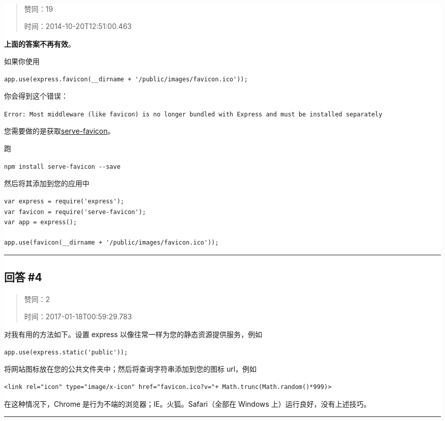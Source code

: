 > 赞同：19
> 
> 时间：2014-10-20T12:51:00.463

**上面的答案不再有效**。

如果你使用

```
app.use(express.favicon(__dirname + '/public/images/favicon.ico')); 
```

你会得到这个错误：

```
Error: Most middleware (like favicon) is no longer bundled with Express and must be installed separately 
```

您需要做的是获取[serve-favicon](https://github.com/expressjs/serve-favicon)。

跑

```
npm install serve-favicon --save 
```

然后将其添加到您的应用中

```
var express = require('express');
var favicon = require('serve-favicon');
var app = express();

app.use(favicon(__dirname + '/public/images/favicon.ico')); 
```

* * *

## 回答 #4

> 赞同：2
> 
> 时间：2017-01-18T00:59:29.783

对我有用的方法如下。设置 express 以像往常一样为您的静态资源提供服务，例如

```
app.use(express.static('public')); 
```

将网站图标放在您的公共文件夹中；然后将查询字符串添加到您的图标 url，例如

```
<link rel="icon" type="image/x-icon" href="favicon.ico?v="+ Math.trunc(Math.random()*999)> 
```

在这种情况下，Chrome 是行为不端的浏览器；IE。火狐。Safari（全部在 Windows 上）运行良好，没有上述技巧。

* * *
